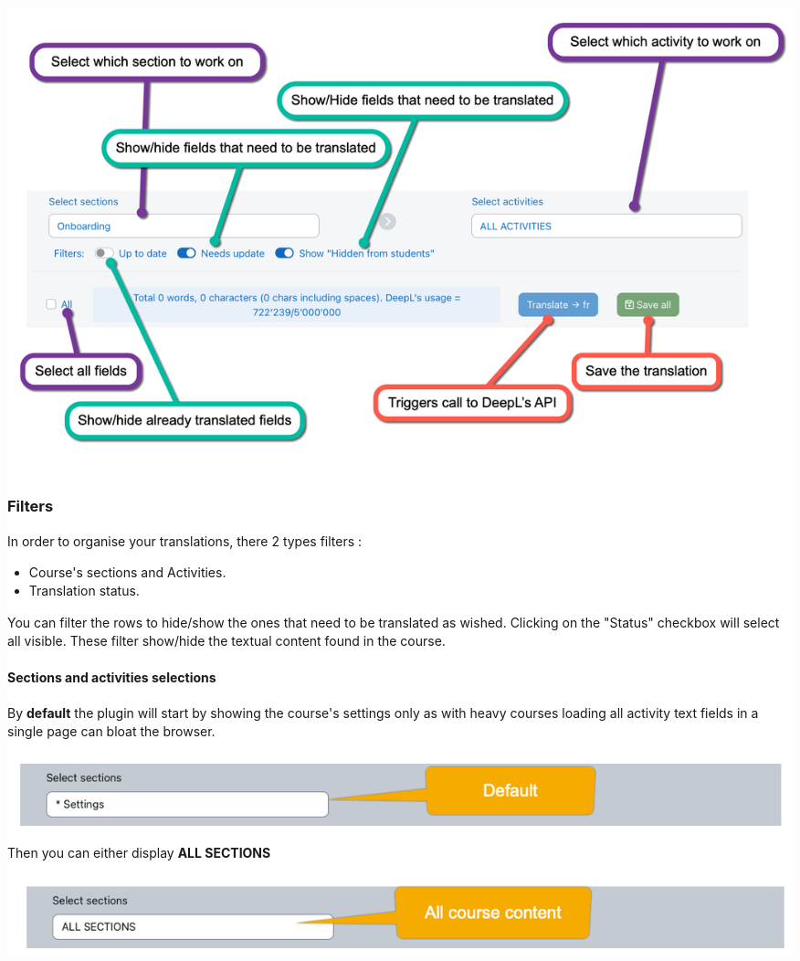 ![](pix/header.png) 

### Filters

In order to organise your translations, there 2 types filters :
- Course's sections and Activities.
- Translation status.

You can filter the rows to hide/show the ones that need to be translated as wished.
Clicking on the "Status" checkbox will select all visible.
These filter show/hide the textual content found in the course.

#### Sections and activities selections
By **default** the plugin will start by showing the course's settings only as with heavy courses loading all activity text fields in a single page can bloat the browser.

![](pix/filter_default_settings.png)

Then you can either display **ALL SECTIONS**

![](pix/filter_all_sections.png)
